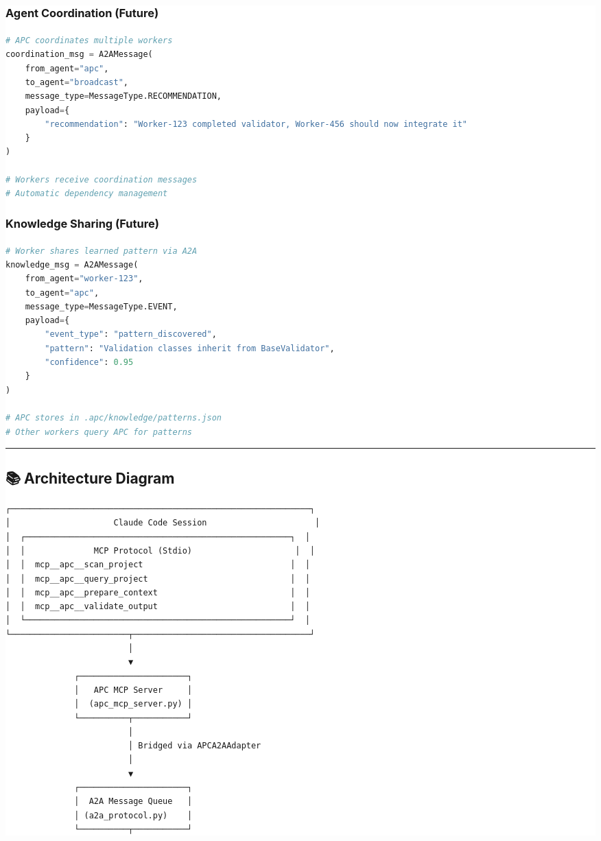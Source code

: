 ### Agent Coordination (Future)

```python
# APC coordinates multiple workers
coordination_msg = A2AMessage(
    from_agent="apc",
    to_agent="broadcast",
    message_type=MessageType.RECOMMENDATION,
    payload={
        "recommendation": "Worker-123 completed validator, Worker-456 should now integrate it"
    }
)

# Workers receive coordination messages
# Automatic dependency management
```

### Knowledge Sharing (Future)

```python
# Worker shares learned pattern via A2A
knowledge_msg = A2AMessage(
    from_agent="worker-123",
    to_agent="apc",
    message_type=MessageType.EVENT,
    payload={
        "event_type": "pattern_discovered",
        "pattern": "Validation classes inherit from BaseValidator",
        "confidence": 0.95
    }
)

# APC stores in .apc/knowledge/patterns.json
# Other workers query APC for patterns
```

---

## 📚 Architecture Diagram

```
┌─────────────────────────────────────────────────────────────┐
│                     Claude Code Session                      │
│  ┌──────────────────────────────────────────────────────┐  │
│  │              MCP Protocol (Stdio)                     │  │
│  │  mcp__apc__scan_project                              │  │
│  │  mcp__apc__query_project                             │  │
│  │  mcp__apc__prepare_context                           │  │
│  │  mcp__apc__validate_output                           │  │
│  └──────────────────────────────────────────────────────┘  │
└────────────────────────┬────────────────────────────────────┘
                         │
                         ▼
              ┌──────────────────────┐
              │   APC MCP Server     │
              │  (apc_mcp_server.py) │
              └──────────┬───────────┘
                         │
                         │ Bridged via APCA2AAdapter
                         │
                         ▼
              ┌──────────────────────┐
              │  A2A Message Queue   │
              │ (a2a_protocol.py)    │
              └──────────┬───────────┘
```